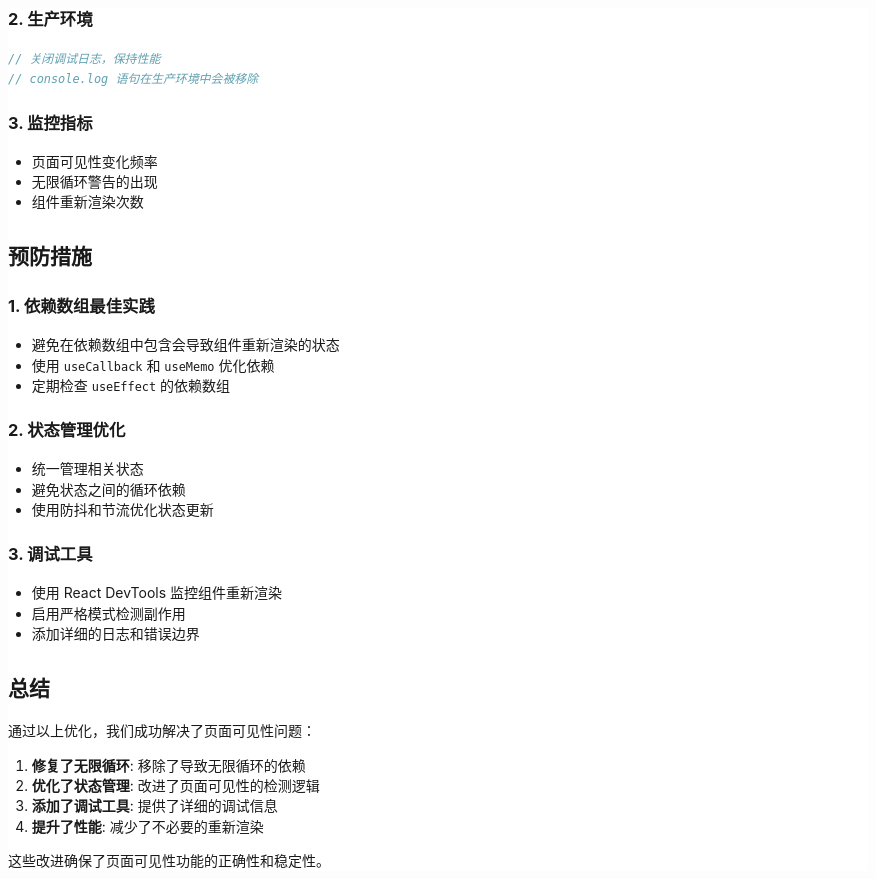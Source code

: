 ### 2. 生产环境
```typescript
// 关闭调试日志，保持性能
// console.log 语句在生产环境中会被移除
```

### 3. 监控指标
- 页面可见性变化频率
- 无限循环警告的出现
- 组件重新渲染次数

## 预防措施

### 1. 依赖数组最佳实践
- 避免在依赖数组中包含会导致组件重新渲染的状态
- 使用 `useCallback` 和 `useMemo` 优化依赖
- 定期检查 `useEffect` 的依赖数组

### 2. 状态管理优化
- 统一管理相关状态
- 避免状态之间的循环依赖
- 使用防抖和节流优化状态更新

### 3. 调试工具
- 使用 React DevTools 监控组件重新渲染
- 启用严格模式检测副作用
- 添加详细的日志和错误边界

## 总结

通过以上优化，我们成功解决了页面可见性问题：

1. **修复了无限循环**: 移除了导致无限循环的依赖
2. **优化了状态管理**: 改进了页面可见性的检测逻辑
3. **添加了调试工具**: 提供了详细的调试信息
4. **提升了性能**: 减少了不必要的重新渲染

这些改进确保了页面可见性功能的正确性和稳定性。 